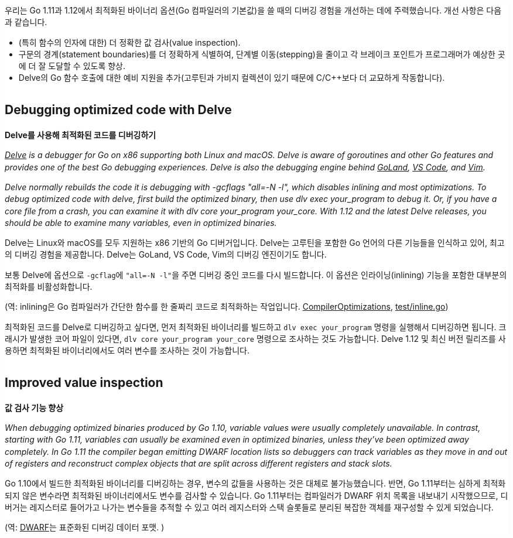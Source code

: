 우리는 Go 1.11과 1.12에서 최적화된 바이너리 옵션(Go 컴파일러의 기본값)을 쓸 때의 디버깅 경험을 개선하는 데에 주력했습니다. 개선 사항은 다음과 같습니다.

* (특히 함수의 인자에 대한) 더 정확한 값 검사(value inspection).
* 구문의 경계(statement boundaries)를 더 정확하게 식별하여, 단계별 이동(stepping)을 줄이고 각 브레이크 포인트가 프로그래머가 예상한 곳에 더 잘 도달할 수 있도록 향상.
* Delve의 Go 함수 호출에 대한 예비 지원을 추가(고루틴과 가비지 컬렉션이 있기 때문에 C/C++보다 더 교묘하게 작동합니다).

## Debugging optimized code with Delve

**Delve를 사용해 최적화된 코드를 디버깅하기**

_[Delve](https://github.com/go-delve/delve ) is a debugger for Go on x86 supporting both Linux and macOS. Delve is aware of goroutines and other Go features and provides one of the best Go debugging experiences. Delve is also the debugging engine behind [GoLand](https://www.jetbrains.com/go/ ), [VS Code](https://code.visualstudio.com/ ), and [Vim](https://github.com/fatih/vim-go )._

<em>
Delve normally rebuilds the code it is debugging with -gcflags "all=-N -l", which disables inlining and most optimizations. To debug optimized code with delve, first build the optimized binary, then use dlv exec your_program to debug it. Or, if you have a core file from a crash, you can examine it with dlv core your_program your_core. With 1.12 and the latest Delve releases, you should be able to examine many variables, even in optimized binaries.
</em>

Delve는 Linux와 macOS를 모두 지원하는 x86 기반의 Go 디버거입니다.
Delve는 고루틴을 포함한 Go 언어의 다른 기능들을 인식하고 있어, 최고의 디버깅 경험을 제공합니다.
Delve는 GoLand, VS Code, Vim의 디버깅 엔진이기도 합니다.

보통 Delve에 옵션으로 `-gcflag`에 `"all=-N -l"`을 주면 디버깅 중인 코드를 다시 빌드합니다. 이 옵션은 인라이닝(inlining) 기능을 포함한 대부분의 최적화를 비활성화합니다.

(역: inlining은 Go 컴파일러가 간단한 함수를 한 줄짜리 코드로 최적화하는 작업입니다. [CompilerOptimizations](https://github.com/golang/go/wiki/CompilerOptimizations#function-inlining ), [test/inline.go](https://golang.org/test/inline.go ))

최적화된 코드를 Delve로 디버깅하고 싶다면, 먼저 최적화된 바이너리를 빌드하고 `dlv exec your_program` 명령을 실행해서 디버깅하면 됩니다.
크래시가 발생한 코어 파일이 있다면, `dlv core your_program your_core` 명령으로 조사하는 것도 가능합니다.
Delve 1.12 및 최신 버전 릴리즈를 사용하면 최적화된 바이너리에서도 여러 변수를 조사하는 것이 가능합니다.

## Improved value inspection

**값 검사 기능 향상**

_When debugging optimized binaries produced by Go 1.10, variable values were usually completely unavailable. In contrast, starting with Go 1.11, variables can usually be examined even in optimized binaries, unless they’ve been optimized away completely. In Go 1.11 the compiler began emitting DWARF location lists so debuggers can track variables as they move in and out of registers and reconstruct complex objects that are split across different registers and stack slots._

Go 1.10에서 빌드한 최적화된 바이너리를 디버깅하는 경우, 변수의 값들을 사용하는 것은 대체로 불가능했습니다.
반면, Go 1.11부터는 심하게 최적화되지 않은 변수라면 최적화된 바이너리에서도 변수를 검사할 수 있습니다.
Go 1.11부터는 컴파일러가 DWARF 위치 목록을 내보내기 시작했으므로, 디버거는 레지스터로 들어가고 나가는 변수들을 추적할 수 있고 여러 레지스터와 스택 슬롯들로 분리된 복잡한 객체를 재구성할 수 있게 되었습니다.

(역: [DWARF](https://en.wikipedia.org/wiki/DWARF )는 표준화된 디버깅 데이터 포맷. )
